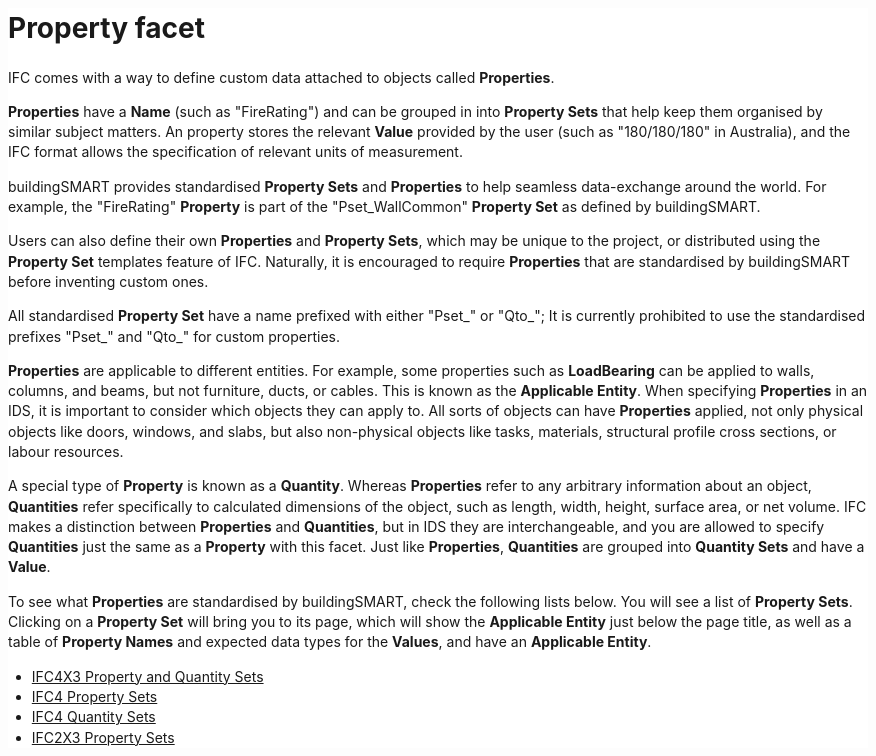 # Property facet

IFC comes with a way to define custom data attached to objects called **Properties**.

**Properties** have a **Name** (such as "FireRating") and can be grouped in into **Property Sets** that help keep them organised by similar subject matters.
An property stores the relevant **Value** provided by the user (such as "180/180/180" in Australia), and the IFC format allows the specification of relevant units of measurement.

buildingSMART provides standardised **Property Sets** and **Properties** to help seamless data-exchange around the world.
For example, the "FireRating" **Property** is part of the "Pset\_WallCommon" **Property Set** as defined by buildingSMART.

Users can also define their own **Properties** and **Property Sets**, which may be unique to the project, or distributed using the **Property Set** templates feature of IFC.
Naturally, it is encouraged to require **Properties** that are standardised by buildingSMART before inventing custom ones.

All standardised **Property Set** have a name prefixed with either "Pset_" or "Qto_"; 
It is currently prohibited to use the standardised prefixes "Pset_" and "Qto_" for custom properties.

**Properties** are applicable to different entities. For example, some properties such as **LoadBearing** can be applied to walls, columns, and beams, but not furniture, ducts, or cables.
This is known as the **Applicable Entity**.
When specifying **Properties** in an IDS, it is important to consider which objects they can apply to.
All sorts of objects can have **Properties** applied, not only physical objects like doors, windows, and slabs, but also non-physical objects like tasks, materials, structural profile cross sections, or labour resources.

A special type of **Property** is known as a **Quantity**.
Whereas **Properties** refer to any arbitrary information about an object, **Quantities** refer specifically to calculated dimensions of the object, such as length, width, height, surface area, or net volume.
IFC makes a distinction between **Properties** and **Quantities**, but in IDS they are interchangeable, and you are allowed to specify **Quantities** just the same as a **Property** with this facet. 
Just like **Properties**, **Quantities** are grouped into **Quantity Sets** and have a **Value**.

To see what **Properties** are standardised by buildingSMART, check the following lists below.
You will see a list of **Property Sets**. Clicking on a **Property Set** will bring you to its page,
which will show the **Applicable Entity** just below the page title, as well as a table of **Property Names** and expected data types for the **Values**, and have an **Applicable Entity**.

- [IFC4X3 Property and Quantity Sets](http://ifc43-docs.standards.buildingsmart.org/IFC/RELEASE/IFC4x3/HTML/annex-b3.html)
- [IFC4 Property Sets](https://standards.buildingsmart.org/IFC/RELEASE/IFC4/ADD2_TC1/HTML/link/alphabeticalorder-property-sets.htm)
- [IFC4 Quantity Sets](https://standards.buildingsmart.org/IFC/RELEASE/IFC4/ADD2_TC1/HTML/link/alphabeticalorder-quantity-sets.htm)
- [IFC2X3 Property Sets](https://standards.buildingsmart.org/IFC/RELEASE/IFC2x3/TC1/HTML/psd/psd_index.htm)
